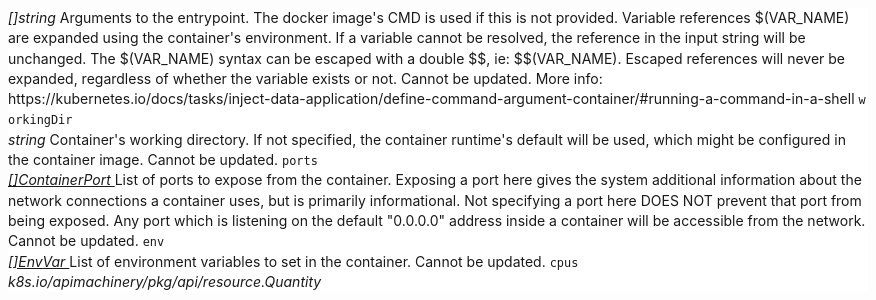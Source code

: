 <em>
[]string
</em>
</td>
<td>
Arguments to the entrypoint. The docker image's CMD is used if this is not provided.
Variable references $(VAR_NAME) are expanded using the container's environment.
If a variable cannot be resolved, the reference in the input string will be unchanged.
The $(VAR_NAME) syntax can be escaped with a double $$, ie: $$(VAR_NAME). Escaped references will never be expanded, regardless of whether the variable exists or not.
Cannot be updated. More info: https://kubernetes.io/docs/tasks/inject-data-application/define-command-argument-container/#running-a-command-in-a-shell
</td>
</tr>
<tr>
<td>
<code>workingDir</code></br>
<em>
string
</em>
</td>
<td>
Container's working directory. If not specified, the container runtime's default will be used, which might be configured in the container image. Cannot be updated.
</td>
</tr>
<tr>
<td>
<code>ports</code></br>
<em>
<a href="#ContainerPort">
[]ContainerPort
</a>
</em>
</td>
<td>
List of ports to expose from the container. Exposing a port here gives the system additional information about the network connections a container uses, but is primarily informational. Not specifying a port here DOES NOT prevent that port from being exposed.
Any port which is listening on the default "0.0.0.0" address inside a container will be accessible from the network. Cannot be updated.
</td>
</tr>
<tr>
<td>
<code>env</code></br>
<em>
<a href="#EnvVar">
[]EnvVar
</a>
</em>
</td>
<td>
List of environment variables to set in the container. Cannot be updated.
</td>
</tr>
<tr>
<td>
<code>cpus</code></br>
<em>
k8s.io/apimachinery/pkg/api/resource.Quantity
</em>
</td>
<td>